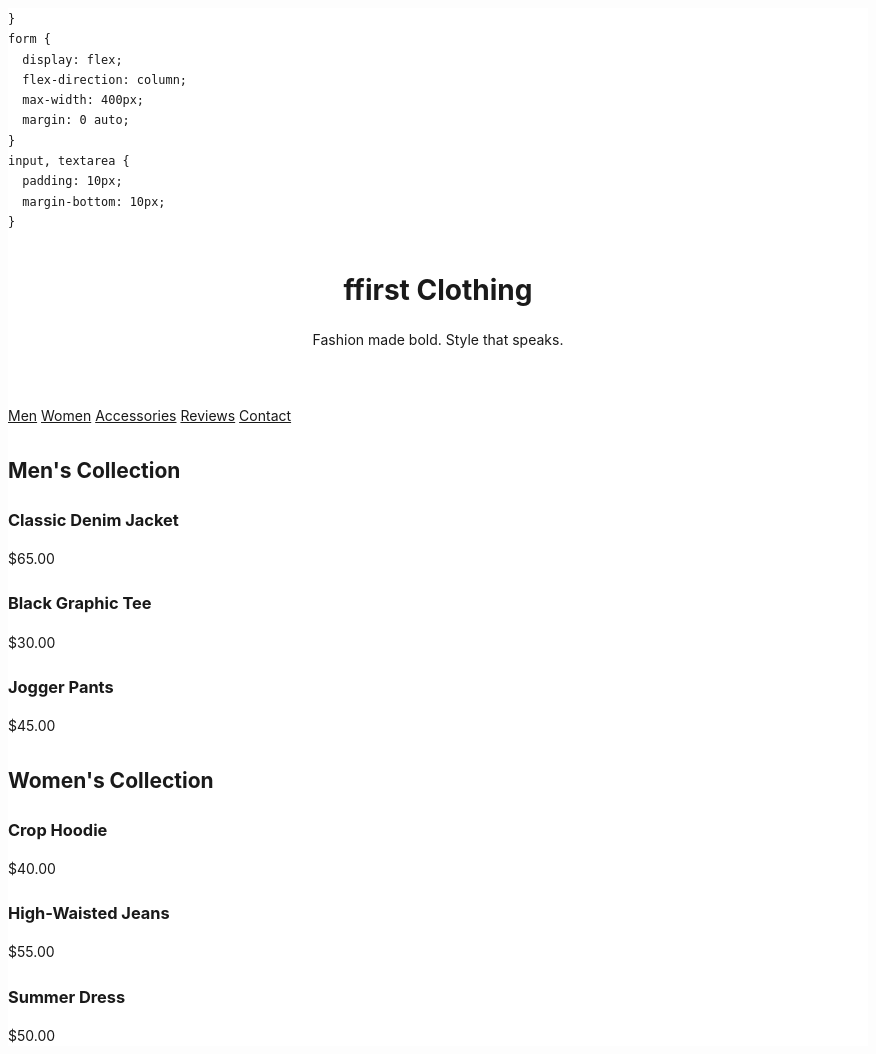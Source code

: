     }
    form {
      display: flex;
      flex-direction: column;
      max-width: 400px;
      margin: 0 auto;
    }
    input, textarea {
      padding: 10px;
      margin-bottom: 10px;
    }
  </style>
</head>
<body>

<header>
  <h1>ffirst Clothing</h1>
  <p>Fashion made bold. Style that speaks.</p>
</header>

<nav>
  <a href="#men">Men</a>
  <a href="#women">Women</a>
  <a href="#accessories">Accessories</a>
  <a href="#reviews">Reviews</a>
  <a href="#contact">Contact</a>
</nav>

<section class="section" id="men">
  <h2>Men's Collection</h2>
  <div class="product-grid">
    <div class="product">
      <h3>Classic Denim Jacket</h3>
      <p>$65.00</p>
    </div>
    <div class="product">
      <h3>Black Graphic Tee</h3>
      <p>$30.00</p>
    </div>
    <div class="product">
      <h3>Jogger Pants</h3>
      <p>$45.00</p>
    </div>
  </div>
</section>

<section class="section" id="women">
  <h2>Women's Collection</h2>
  <div class="product-grid">
    <div class="product">
      <h3>Crop Hoodie</h3>
      <p>$40.00</p>
    </div>
    <div class="product">
      <h3>High-Waisted Jeans</h3>
      <p>$55.00</p>
    </div>
    <div class="product">
      <h3>Summer Dress</h3>
      <p>$50.00</p>
    </div>
  </div>
</section>

